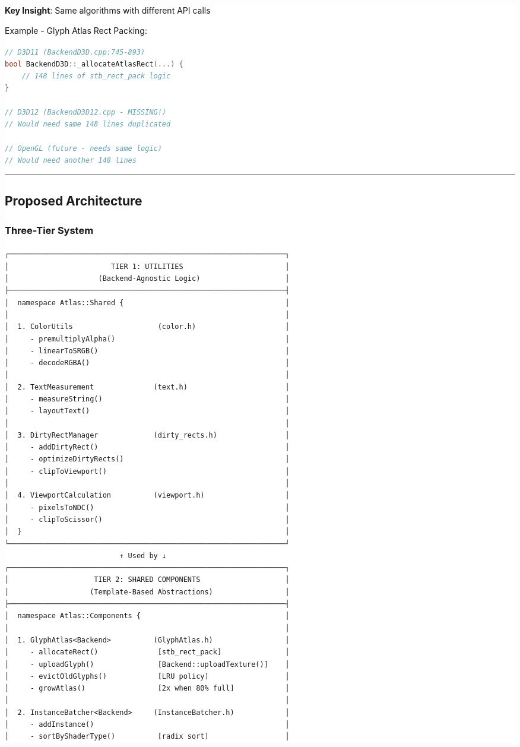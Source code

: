 **Key Insight**: Same algorithms with different API calls

Example - Glyph Atlas Rect Packing:
```cpp
// D3D11 (BackendD3D.cpp:745-893)
bool BackendD3D::_allocateAtlasRect(...) {
    // 148 lines of stb_rect_pack logic
}

// D3D12 (BackendD3D12.cpp - MISSING!)
// Would need same 148 lines duplicated

// OpenGL (future - needs same logic)
// Would need another 148 lines
```

---

## Proposed Architecture

### Three-Tier System

```
┌─────────────────────────────────────────────────────────────────┐
│                        TIER 1: UTILITIES                        │
│                     (Backend-Agnostic Logic)                    │
├─────────────────────────────────────────────────────────────────┤
│  namespace Atlas::Shared {                                      │
│                                                                 │
│  1. ColorUtils                    (color.h)                     │
│     - premultiplyAlpha()                                        │
│     - linearToSRGB()                                            │
│     - decodeRGBA()                                              │
│                                                                 │
│  2. TextMeasurement              (text.h)                       │
│     - measureString()                                           │
│     - layoutText()                                              │
│                                                                 │
│  3. DirtyRectManager             (dirty_rects.h)                │
│     - addDirtyRect()                                            │
│     - optimizeDirtyRects()                                      │
│     - clipToViewport()                                          │
│                                                                 │
│  4. ViewportCalculation          (viewport.h)                   │
│     - pixelsToNDC()                                             │
│     - clipToScissor()                                           │
│  }                                                              │
└─────────────────────────────────────────────────────────────────┘
                           ↑ Used by ↓
┌─────────────────────────────────────────────────────────────────┐
│                    TIER 2: SHARED COMPONENTS                    │
│                   (Template-Based Abstractions)                 │
├─────────────────────────────────────────────────────────────────┤
│  namespace Atlas::Components {                                  │
│                                                                 │
│  1. GlyphAtlas<Backend>          (GlyphAtlas.h)                 │
│     - allocateRect()              [stb_rect_pack]               │
│     - uploadGlyph()               [Backend::uploadTexture()]    │
│     - evictOldGlyphs()            [LRU policy]                  │
│     - growAtlas()                 [2x when 80% full]            │
│                                                                 │
│  2. InstanceBatcher<Backend>     (InstanceBatcher.h)            │
│     - addInstance()                                             │
│     - sortByShaderType()          [radix sort]                  │
```